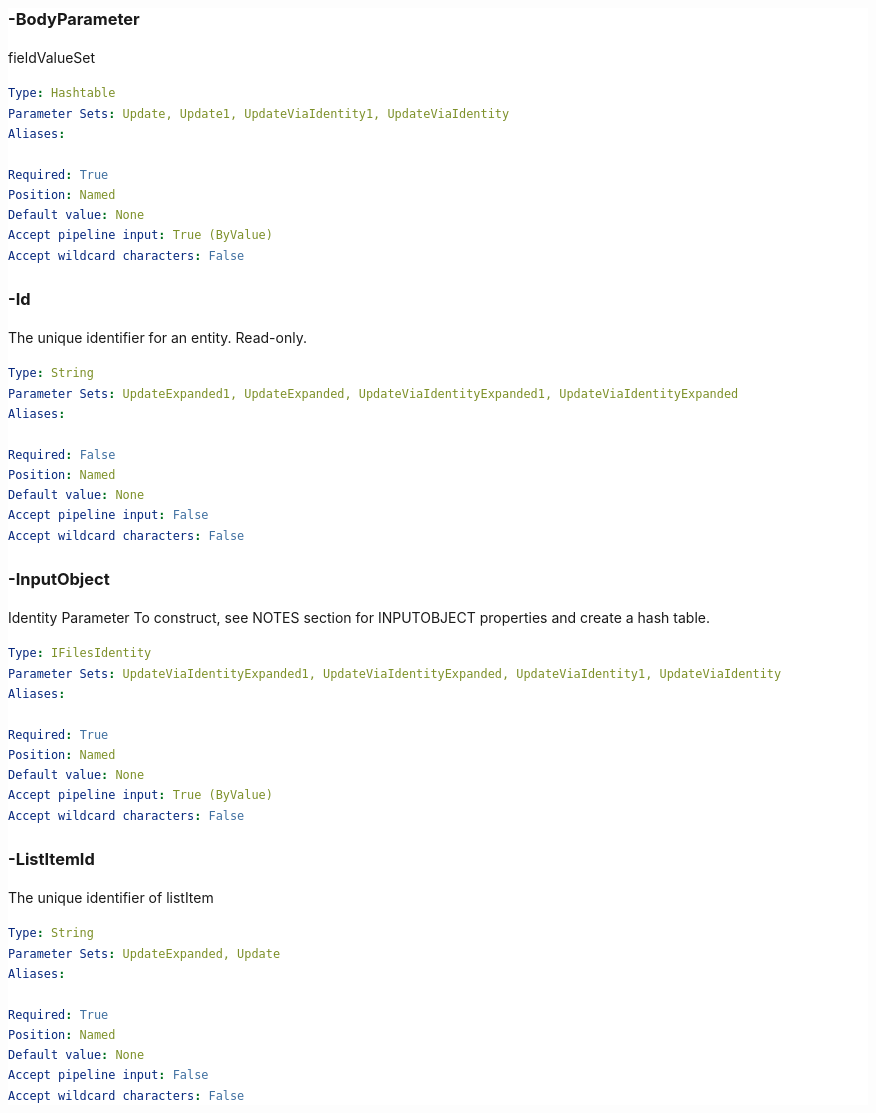 ### -BodyParameter
fieldValueSet

```yaml
Type: Hashtable
Parameter Sets: Update, Update1, UpdateViaIdentity1, UpdateViaIdentity
Aliases:

Required: True
Position: Named
Default value: None
Accept pipeline input: True (ByValue)
Accept wildcard characters: False
```

### -Id
The unique identifier for an entity.
Read-only.

```yaml
Type: String
Parameter Sets: UpdateExpanded1, UpdateExpanded, UpdateViaIdentityExpanded1, UpdateViaIdentityExpanded
Aliases:

Required: False
Position: Named
Default value: None
Accept pipeline input: False
Accept wildcard characters: False
```

### -InputObject
Identity Parameter
To construct, see NOTES section for INPUTOBJECT properties and create a hash table.

```yaml
Type: IFilesIdentity
Parameter Sets: UpdateViaIdentityExpanded1, UpdateViaIdentityExpanded, UpdateViaIdentity1, UpdateViaIdentity
Aliases:

Required: True
Position: Named
Default value: None
Accept pipeline input: True (ByValue)
Accept wildcard characters: False
```

### -ListItemId
The unique identifier of listItem

```yaml
Type: String
Parameter Sets: UpdateExpanded, Update
Aliases:

Required: True
Position: Named
Default value: None
Accept pipeline input: False
Accept wildcard characters: False
```
